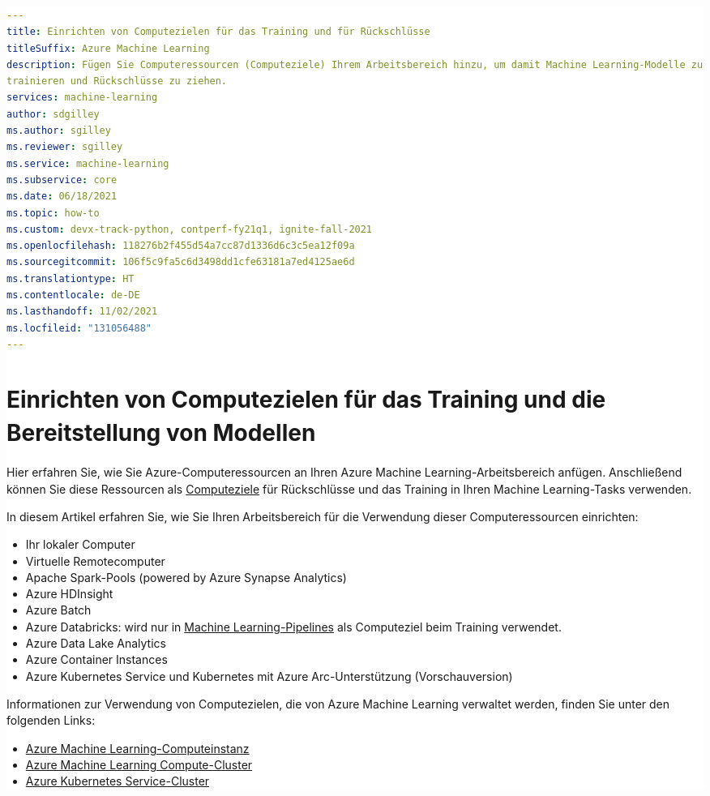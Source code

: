 ```yaml
---
title: Einrichten von Computezielen für das Training und für Rückschlüsse
titleSuffix: Azure Machine Learning
description: Fügen Sie Computeressourcen (Computeziele) Ihrem Arbeitsbereich hinzu, um damit Machine Learning-Modelle zu trainieren und Rückschlüsse zu ziehen.
services: machine-learning
author: sdgilley
ms.author: sgilley
ms.reviewer: sgilley
ms.service: machine-learning
ms.subservice: core
ms.date: 06/18/2021
ms.topic: how-to
ms.custom: devx-track-python, contperf-fy21q1, ignite-fall-2021
ms.openlocfilehash: 118276b2f455d54a7cc87d1336d6c3c5ea12f09a
ms.sourcegitcommit: 106f5c9fa5c6d3498dd1cfe63181a7ed4125ae6d
ms.translationtype: HT
ms.contentlocale: de-DE
ms.lasthandoff: 11/02/2021
ms.locfileid: "131056488"
---
```

# <a name="set-up-compute-targets-for-model-training-and-deployment"></a>Einrichten von Computezielen für das Training und die Bereitstellung von Modellen

Hier erfahren Sie, wie Sie Azure-Computeressourcen an Ihren Azure Machine Learning-Arbeitsbereich anfügen.  Anschließend können Sie diese Ressourcen als [Computeziele](concept-compute-target.md) für Rückschlüsse und das Training in Ihren Machine Learning-Tasks verwenden.

In diesem Artikel erfahren Sie, wie Sie Ihren Arbeitsbereich für die Verwendung dieser Computeressourcen einrichten:

* Ihr lokaler Computer
* Virtuelle Remotecomputer
* Apache Spark-Pools (powered by Azure Synapse Analytics)
* Azure HDInsight
* Azure Batch
* Azure Databricks: wird nur in [Machine Learning-Pipelines](how-to-create-machine-learning-pipelines.md) als Computeziel beim Training verwendet.
* Azure Data Lake Analytics
* Azure Container Instances
* Azure Kubernetes Service und Kubernetes mit Azure Arc-Unterstützung (Vorschauversion)

Informationen zur Verwendung von Computezielen, die von Azure Machine Learning verwaltet werden, finden Sie unter den folgenden Links:

* [Azure Machine Learning-Computeinstanz](how-to-create-manage-compute-instance.md)
* [Azure Machine Learning Compute-Cluster](how-to-create-attach-compute-cluster.md)
* [Azure Kubernetes Service-Cluster](how-to-create-attach-kubernetes.md)
